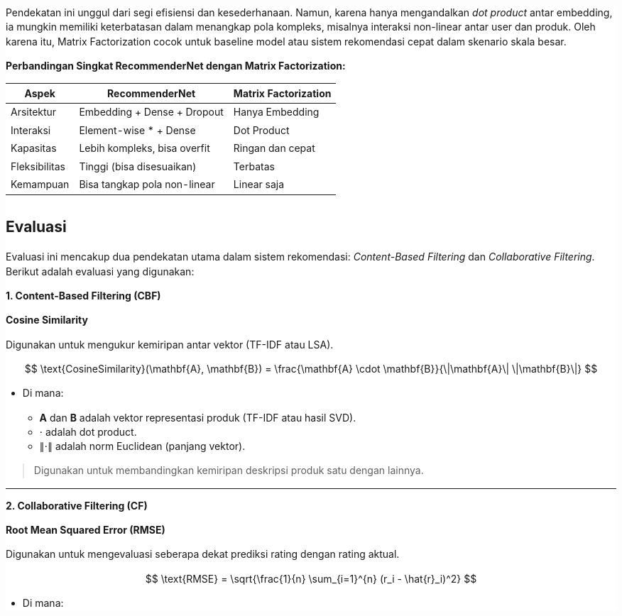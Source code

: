 
Pendekatan ini unggul dari segi efisiensi dan kesederhanaan. Namun, karena hanya mengandalkan *dot product* antar embedding, ia mungkin memiliki keterbatasan dalam menangkap pola kompleks, misalnya interaksi non-linear antar user dan produk. Oleh karena itu, Matrix Factorization cocok untuk baseline model atau sistem rekomendasi cepat dalam skenario skala besar.

**Perbandingan Singkat RecommenderNet dengan Matrix Factorization:**

| Aspek         | RecommenderNet               | Matrix Factorization |
| ------------- | ---------------------------- | -------------------- |
| Arsitektur    | Embedding + Dense + Dropout  | Hanya Embedding      |
| Interaksi     | Element-wise \* + Dense      | Dot Product          |
| Kapasitas     | Lebih kompleks, bisa overfit | Ringan dan cepat     |
| Fleksibilitas | Tinggi (bisa disesuaikan)    | Terbatas             |
| Kemampuan     | Bisa tangkap pola non-linear | Linear saja          |


## **Evaluasi**

Evaluasi ini mencakup dua pendekatan utama dalam sistem rekomendasi: *Content-Based Filtering* dan *Collaborative Filtering*. Berikut adalah evaluasi yang digunakan:

**1. Content-Based Filtering (CBF)**

**Cosine Similarity**

Digunakan untuk mengukur kemiripan antar vektor (TF-IDF atau LSA).

$$
\text{CosineSimilarity}(\mathbf{A}, \mathbf{B}) = \frac{\mathbf{A} \cdot \mathbf{B}}{\|\mathbf{A}\| \|\mathbf{B}\|}
$$

* Di mana:

  * $\mathbf{A}$ dan $\mathbf{B}$ adalah vektor representasi produk (TF-IDF atau hasil SVD).
  * $\cdot$ adalah dot product.
  * $\| \cdot \|$ adalah norm Euclidean (panjang vektor).

> Digunakan untuk membandingkan kemiripan deskripsi produk satu dengan lainnya.

---

**2. Collaborative Filtering (CF)**

**Root Mean Squared Error (RMSE)**

Digunakan untuk mengevaluasi seberapa dekat prediksi rating dengan rating aktual.

$$
\text{RMSE} = \sqrt{\frac{1}{n} \sum_{i=1}^{n} (r_i - \hat{r}_i)^2}
$$

* Di mana:
